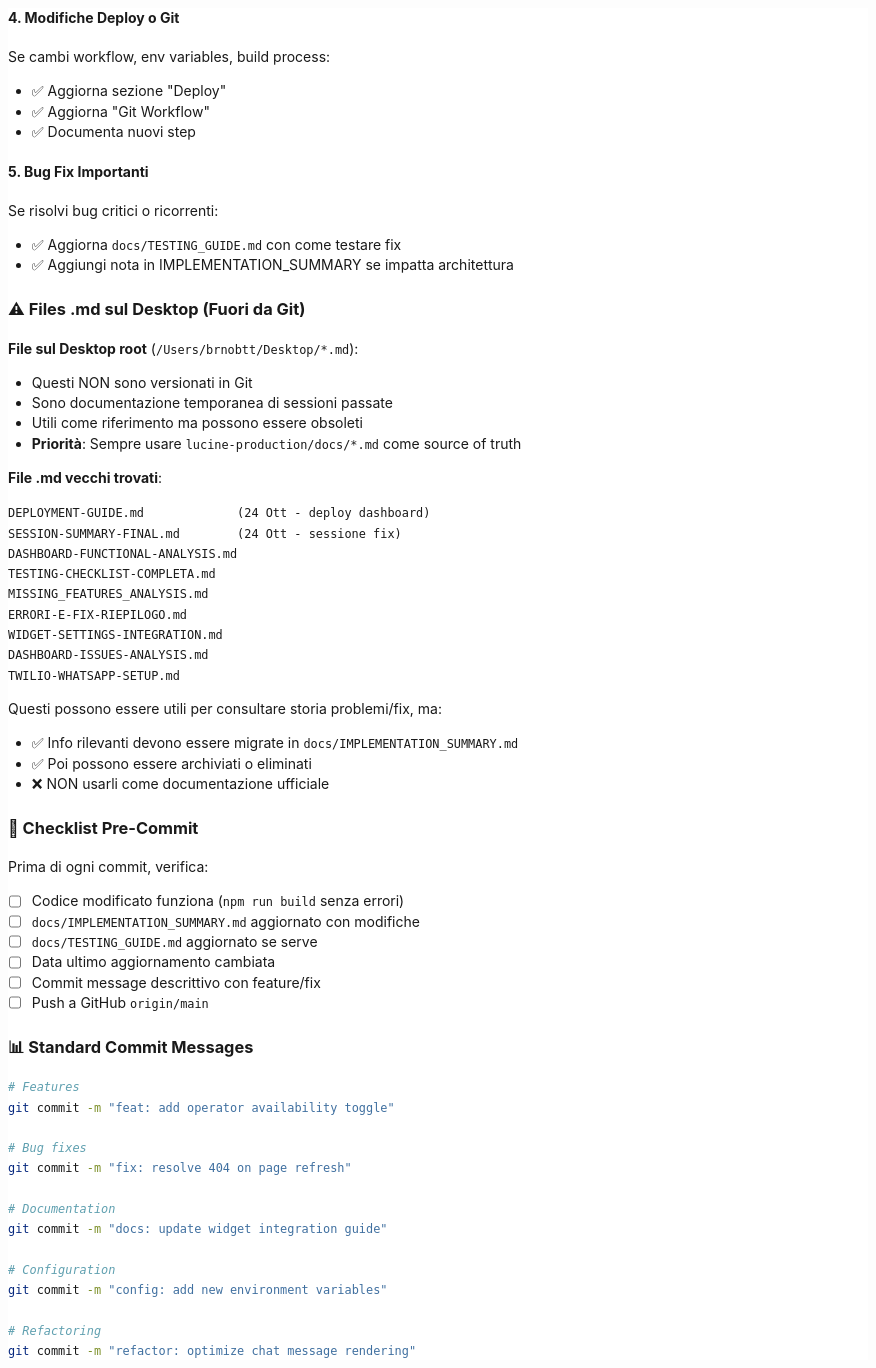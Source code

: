 #### 4. Modifiche Deploy o Git
Se cambi workflow, env variables, build process:
- ✅ Aggiorna sezione "Deploy"
- ✅ Aggiorna "Git Workflow"
- ✅ Documenta nuovi step

#### 5. Bug Fix Importanti
Se risolvi bug critici o ricorrenti:
- ✅ Aggiorna `docs/TESTING_GUIDE.md` con come testare fix
- ✅ Aggiungi nota in IMPLEMENTATION_SUMMARY se impatta architettura

### ⚠️ Files .md sul Desktop (Fuori da Git)

**File sul Desktop root** (`/Users/brnobtt/Desktop/*.md`):
- Questi NON sono versionati in Git
- Sono documentazione temporanea di sessioni passate
- Utili come riferimento ma possono essere obsoleti
- **Priorità**: Sempre usare `lucine-production/docs/*.md` come source of truth

**File .md vecchi trovati**:
```
DEPLOYMENT-GUIDE.md             (24 Ott - deploy dashboard)
SESSION-SUMMARY-FINAL.md        (24 Ott - sessione fix)
DASHBOARD-FUNCTIONAL-ANALYSIS.md
TESTING-CHECKLIST-COMPLETA.md
MISSING_FEATURES_ANALYSIS.md
ERRORI-E-FIX-RIEPILOGO.md
WIDGET-SETTINGS-INTEGRATION.md
DASHBOARD-ISSUES-ANALYSIS.md
TWILIO-WHATSAPP-SETUP.md
```

Questi possono essere utili per consultare storia problemi/fix, ma:
- ✅ Info rilevanti devono essere migrate in `docs/IMPLEMENTATION_SUMMARY.md`
- ✅ Poi possono essere archiviati o eliminati
- ❌ NON usarli come documentazione ufficiale

### 🎯 Checklist Pre-Commit

Prima di ogni commit, verifica:
- [ ] Codice modificato funziona (`npm run build` senza errori)
- [ ] `docs/IMPLEMENTATION_SUMMARY.md` aggiornato con modifiche
- [ ] `docs/TESTING_GUIDE.md` aggiornato se serve
- [ ] Data ultimo aggiornamento cambiata
- [ ] Commit message descrittivo con feature/fix
- [ ] Push a GitHub `origin/main`

### 📊 Standard Commit Messages

```bash
# Features
git commit -m "feat: add operator availability toggle"

# Bug fixes
git commit -m "fix: resolve 404 on page refresh"

# Documentation
git commit -m "docs: update widget integration guide"

# Configuration
git commit -m "config: add new environment variables"

# Refactoring
git commit -m "refactor: optimize chat message rendering"
```
